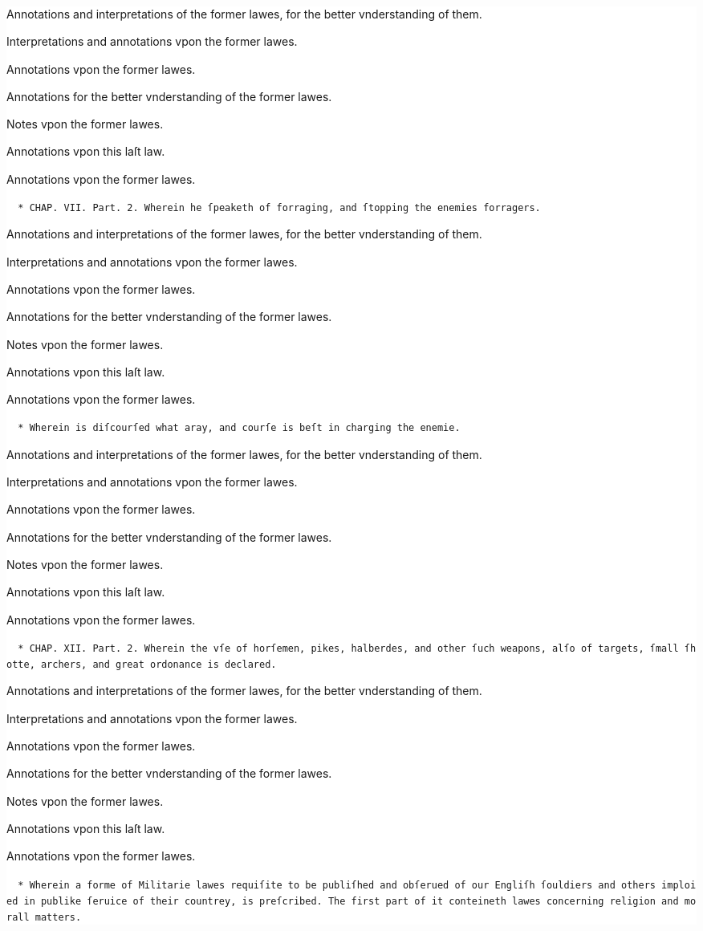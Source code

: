 Annotations and interpretations of the former lawes, for the better vnderstanding of them.

Interpretations and annotations vpon the former lawes.

Annotations vpon the former lawes.

Annotations for the better vnderstanding of the former lawes.

Notes vpon the former lawes.

Annotations vpon this laſt law.

Annotations vpon the former lawes.

      * CHAP. VII. Part. 2. Wherein he ſpeaketh of forraging, and ſtopping the enemies forragers.

Annotations and interpretations of the former lawes, for the better vnderstanding of them.

Interpretations and annotations vpon the former lawes.

Annotations vpon the former lawes.

Annotations for the better vnderstanding of the former lawes.

Notes vpon the former lawes.

Annotations vpon this laſt law.

Annotations vpon the former lawes.

      * Wherein is diſcourſed what aray, and courſe is beſt in charging the enemie.

Annotations and interpretations of the former lawes, for the better vnderstanding of them.

Interpretations and annotations vpon the former lawes.

Annotations vpon the former lawes.

Annotations for the better vnderstanding of the former lawes.

Notes vpon the former lawes.

Annotations vpon this laſt law.

Annotations vpon the former lawes.

      * CHAP. XII. Part. 2. Wherein the vſe of horſemen, pikes, halberdes, and other ſuch weapons, alſo of targets, ſmall ſhotte, archers, and great ordonance is declared.

Annotations and interpretations of the former lawes, for the better vnderstanding of them.

Interpretations and annotations vpon the former lawes.

Annotations vpon the former lawes.

Annotations for the better vnderstanding of the former lawes.

Notes vpon the former lawes.

Annotations vpon this laſt law.

Annotations vpon the former lawes.

      * Wherein a forme of Militarie lawes requiſite to be publiſhed and obſerued of our Engliſh ſouldiers and others imploied in publike ſeruice of their countrey, is preſcribed. The first part of it conteineth lawes concerning religion and morall matters.

